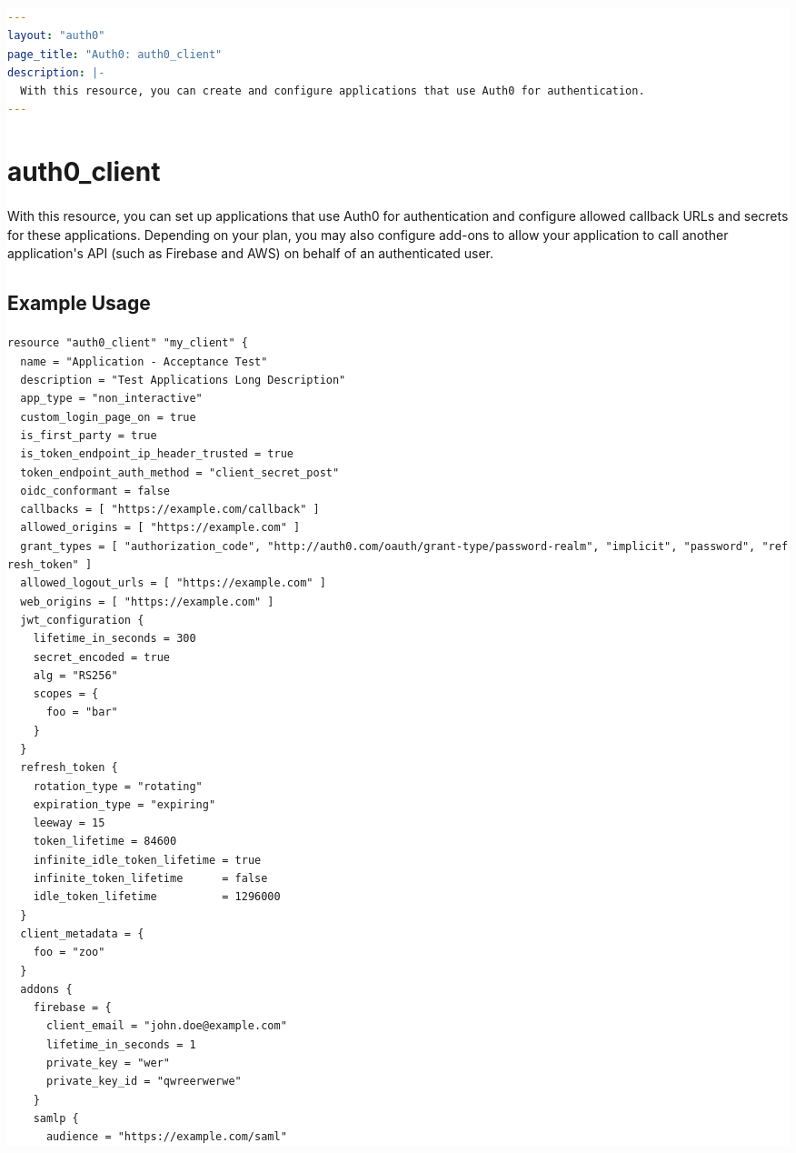```yaml
---
layout: "auth0"
page_title: "Auth0: auth0_client"
description: |-
  With this resource, you can create and configure applications that use Auth0 for authentication.
---
```


# auth0_client

With this resource, you can set up applications that use Auth0 for authentication and configure allowed callback URLs and secrets for these applications. Depending on your plan, you may also configure add-ons to allow your application to call another application's API (such as Firebase and AWS) on behalf of an authenticated user.

## Example Usage

```hcl
resource "auth0_client" "my_client" {
  name = "Application - Acceptance Test"
  description = "Test Applications Long Description"
  app_type = "non_interactive"
  custom_login_page_on = true
  is_first_party = true
  is_token_endpoint_ip_header_trusted = true
  token_endpoint_auth_method = "client_secret_post"
  oidc_conformant = false
  callbacks = [ "https://example.com/callback" ]
  allowed_origins = [ "https://example.com" ]
  grant_types = [ "authorization_code", "http://auth0.com/oauth/grant-type/password-realm", "implicit", "password", "refresh_token" ]
  allowed_logout_urls = [ "https://example.com" ]
  web_origins = [ "https://example.com" ]
  jwt_configuration {
    lifetime_in_seconds = 300
    secret_encoded = true
    alg = "RS256"
    scopes = {
      foo = "bar"
    }
  }
  refresh_token {
    rotation_type = "rotating"
    expiration_type = "expiring"
    leeway = 15
    token_lifetime = 84600
    infinite_idle_token_lifetime = true
    infinite_token_lifetime      = false
    idle_token_lifetime          = 1296000
  }
  client_metadata = {
    foo = "zoo"
  }
  addons {
    firebase = {
      client_email = "john.doe@example.com"
      lifetime_in_seconds = 1
      private_key = "wer"
      private_key_id = "qwreerwerwe"
    }
    samlp {
      audience = "https://example.com/saml"
```